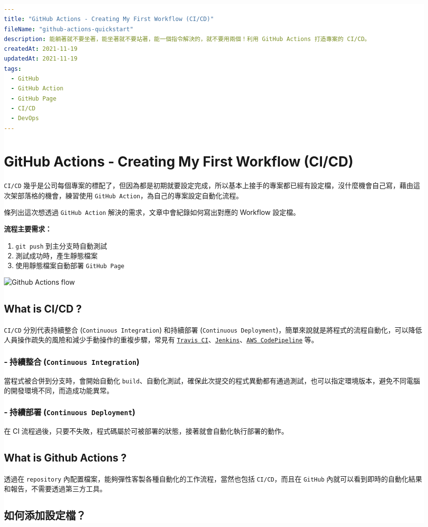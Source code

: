 ```yaml
---
title: "GitHub Actions - Creating My First Workflow (CI/CD)"
fileName: "github-actions-quickstart"
description: 能躺著就不要坐著，能坐著就不要站著，能一個指令解決的，就不要用兩個！利用 GitHub Actions 打造專案的 CI/CD。
createdAt: 2021-11-19
updatedAt: 2021-11-19
tags:
  - GitHub
  - GitHub Action
  - GitHub Page
  - CI/CD
  - DevOps
---
```


# GitHub Actions - Creating My First Workflow (CI/CD)

`CI/CD` 幾乎是公司每個專案的標配了，但因為都是初期就要設定完成，所以基本上接手的專案都已經有設定檔，沒什麼機會自己寫，藉由這次架部落格的機會，練習使用 `GitHub Action`，為自己的專案設定自動化流程。

條列出這次想透過 `GitHub Action` 解決的需求，文章中會紀錄如何寫出對應的 Workflow 設定檔。

**流程主要需求：**

1. `git push` 到主分支時自動測試
2. 測試成功時，產生靜態檔案
3. 使用靜態檔案自動部署 `GitHub Page`

![Github Actions flow](https://i.imgur.com/ueoi8QH.png)

## What is CI/CD ?

`CI/CD` 分別代表持續整合 (`Continuous Integration`) 和持續部署 (`Continuous Deployment`)，簡單來說就是將程式的流程自動化，可以降低人員操作疏失的風險和減少手動操作的重複步驟，常見有 [`Travis CI`](https://travis-ci.org/)、[`Jenkins`](https://www.jenkins.io/)、[`AWS CodePipeline`](https://aws.amazon.com/codepipeline/) 等。

### - 持續整合 (`Continuous Integration`)

當程式被合併到分支時，會開始自動化 `build`、自動化測試，確保此次提交的程式異動都有通過測試，也可以指定環境版本，避免不同電腦的開發環境不同，而造成功能異常。

### - 持續部署 (`Continuous Deployment`)

在 CI 流程過後，只要不失敗，程式碼屬於可被部署的狀態，接著就會自動化執行部署的動作。

## What is Github Actions ?

透過在 `repository` 內配置檔案，能夠彈性客製各種自動化的工作流程，當然也包括 `CI/CD`，而且在 `GitHub` 內就可以看到即時的自動化結果和報告，不需要透過第三方工具。

## 如何添加設定檔？

